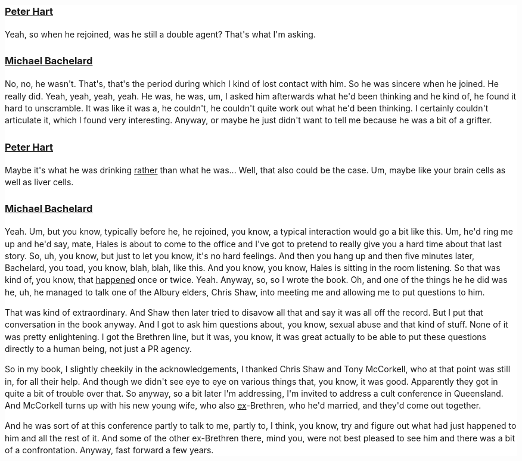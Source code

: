 ### [**Peter Hart**](https://www.youtube.com/watch?v=YHmQAXJs2k0&t=1657s)

Yeah, so when he rejoined, was he still a double agent? That's what I'm asking.

### [**Michael Bachelard**](https://www.youtube.com/watch?v=YHmQAXJs2k0&t=1661s)

No, no, he wasn't. That's, that's the period during which I kind of lost contact with him. So he was sincere when he joined. He really did. Yeah, yeah, yeah, yeah. He was, he was, um, I asked him afterwards what he'd been thinking and he kind of, he found it hard to unscramble. It was like it was a, he couldn't, he couldn't quite work out what he'd been thinking. I certainly couldn't articulate it, which I found very interesting. Anyway, or maybe he just didn't want to tell me because he was a bit of a grifter.

### [**Peter Hart**](https://www.youtube.com/watch?v=YHmQAXJs2k0&t=1691s)

Maybe it's what he was drinking [rather](https://www.youtube.com/watch?v=YHmQAXJs2k0&t=1691s) than what he was... Well, that also could be the case. Um, maybe like your brain cells as well as liver cells.

### [**Michael Bachelard**](https://www.youtube.com/watch?v=YHmQAXJs2k0&t=1699s)

Yeah. Um, but you know, typically before he, he rejoined, you know, a typical interaction would go a bit like this. Um, he'd ring me up and he'd say, mate, Hales is about to come to the office and I've got to pretend to really give you a hard time about that last story. So, uh, you know, but just to let you know, it's no hard feelings. And then you hang up and then five minutes later, Bachelard, you toad, you know, blah, blah, like this. And you know, you know, Hales is sitting in the room listening. So that was kind of, you know, that [happened](https://www.youtube.com/watch?v=YHmQAXJs2k0&t=1729s) once or twice. Yeah. Anyway, so, so I wrote the book. Oh, and one of the things he he did was he, uh, he managed to talk one of the Albury elders, Chris Shaw, into meeting me and allowing me to put questions to him.

That was kind of extraordinary. And Shaw then later tried to disavow all that and say it was all off the record. But I put that conversation in the book anyway. And I got to ask him questions about, you know, sexual abuse and that kind of stuff. None of it was pretty enlightening. I got the Brethren line, but it was, you know, it was great actually to be able to put these questions directly to a human being, not just a PR agency.

So in my book, I slightly cheekily in the acknowledgements, I thanked Chris Shaw and Tony McCorkell, who at that point was still in, for all their help. And though we didn't see eye to eye on various things that, you know, it was good. Apparently they got in quite a bit of trouble over that. So anyway, so a bit later I'm addressing, I'm invited to address a cult conference in Queensland. And McCorkell turns up with his new young wife, who also [ex](https://www.youtube.com/watch?v=YHmQAXJs2k0&t=1808s)\-Brethren, who he'd married, and they'd come out together.

And he was sort of at this conference partly to talk to me, partly to, I think, you know, try and figure out what had just happened to him and all the rest of it. And some of the other ex-Brethren there, mind you, were not best pleased to see him and there was a bit of a confrontation. Anyway, fast forward a few years.
